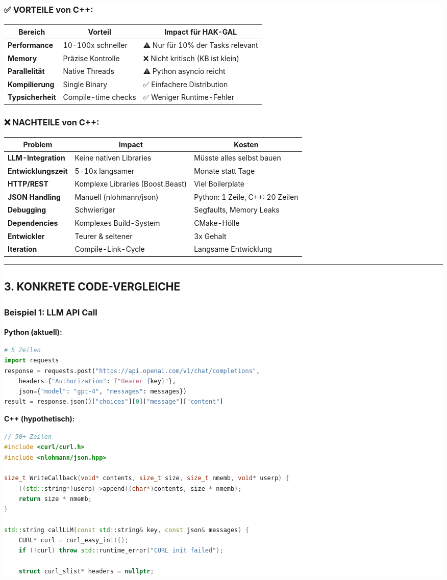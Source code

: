 ### ✅ VORTEILE von C++:

| Bereich | Vorteil | Impact für HAK-GAL |
|---------|---------|-------------------|
| **Performance** | 10-100x schneller | ⚠️ Nur für 10% der Tasks relevant |
| **Memory** | Präzise Kontrolle | ❌ Nicht kritisch (KB ist klein) |
| **Parallelität** | Native Threads | ⚠️ Python asyncio reicht |
| **Kompilierung** | Single Binary | ✅ Einfachere Distribution |
| **Typsicherheit** | Compile-time checks | ✅ Weniger Runtime-Fehler |

### ❌ NACHTEILE von C++:

| Problem | Impact | Kosten |
|---------|--------|---------|
| **LLM-Integration** | Keine nativen Libraries | Müsste alles selbst bauen |
| **Entwicklungszeit** | 5-10x langsamer | Monate statt Tage |
| **HTTP/REST** | Komplexe Libraries (Boost.Beast) | Viel Boilerplate |
| **JSON Handling** | Manuell (nlohmann/json) | Python: 1 Zeile, C++: 20 Zeilen |
| **Debugging** | Schwieriger | Segfaults, Memory Leaks |
| **Dependencies** | Komplexes Build-System | CMake-Hölle |
| **Entwickler** | Teurer & seltener | 3x Gehalt |
| **Iteration** | Compile-Link-Cycle | Langsame Entwicklung |

---

## 3. KONKRETE CODE-VERGLEICHE

### Beispiel 1: LLM API Call

**Python (aktuell):**
```python
# 5 Zeilen
import requests
response = requests.post("https://api.openai.com/v1/chat/completions",
    headers={"Authorization": f"Bearer {key}"},
    json={"model": "gpt-4", "messages": messages})
result = response.json()["choices"][0]["message"]["content"]
```

**C++ (hypothetisch):**
```cpp
// 50+ Zeilen
#include <curl/curl.h>
#include <nlohmann/json.hpp>

size_t WriteCallback(void* contents, size_t size, size_t nmemb, void* userp) {
    ((std::string*)userp)->append((char*)contents, size * nmemb);
    return size * nmemb;
}

std::string callLLM(const std::string& key, const json& messages) {
    CURL* curl = curl_easy_init();
    if (!curl) throw std::runtime_error("CURL init failed");
    
    struct curl_slist* headers = nullptr;
```